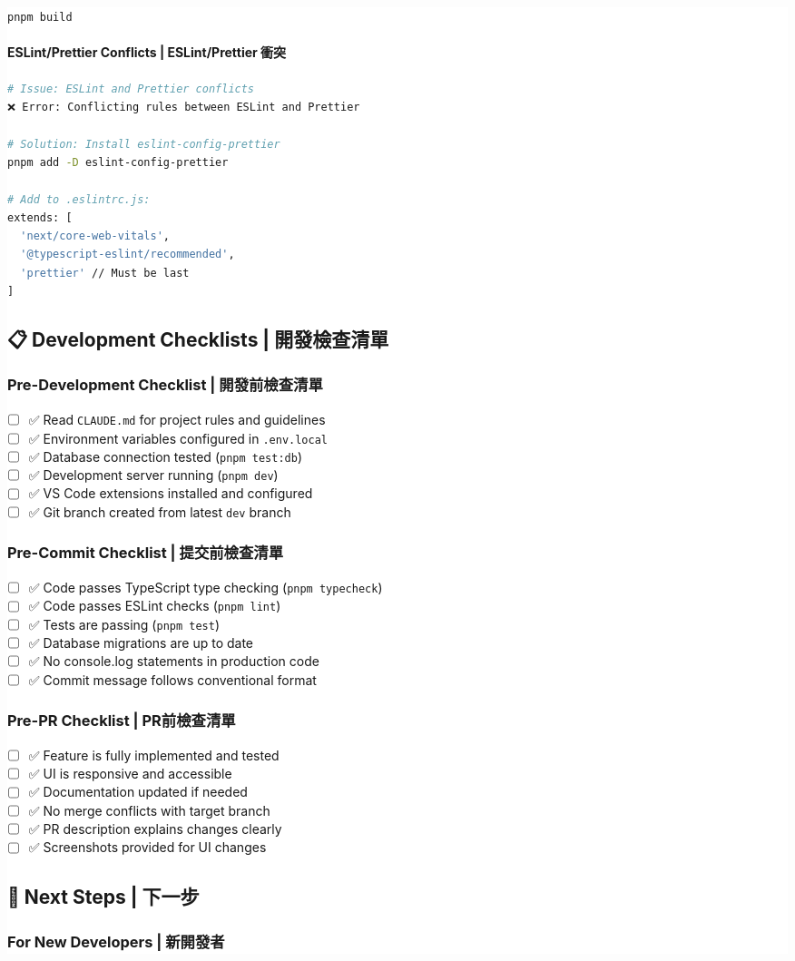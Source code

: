 ```bash
pnpm build
```

#### ESLint/Prettier Conflicts | ESLint/Prettier 衝突
```bash
# Issue: ESLint and Prettier conflicts
❌ Error: Conflicting rules between ESLint and Prettier

# Solution: Install eslint-config-prettier
pnpm add -D eslint-config-prettier

# Add to .eslintrc.js:
extends: [
  'next/core-web-vitals',
  '@typescript-eslint/recommended',
  'prettier' // Must be last
]
```

## 📋 Development Checklists | 開發檢查清單

### Pre-Development Checklist | 開發前檢查清單

- [ ] ✅ Read `CLAUDE.md` for project rules and guidelines
- [ ] ✅ Environment variables configured in `.env.local`
- [ ] ✅ Database connection tested (`pnpm test:db`)
- [ ] ✅ Development server running (`pnpm dev`)
- [ ] ✅ VS Code extensions installed and configured
- [ ] ✅ Git branch created from latest `dev` branch

### Pre-Commit Checklist | 提交前檢查清單

- [ ] ✅ Code passes TypeScript type checking (`pnpm typecheck`)
- [ ] ✅ Code passes ESLint checks (`pnpm lint`)
- [ ] ✅ Tests are passing (`pnpm test`)
- [ ] ✅ Database migrations are up to date
- [ ] ✅ No console.log statements in production code
- [ ] ✅ Commit message follows conventional format

### Pre-PR Checklist | PR前檢查清單

- [ ] ✅ Feature is fully implemented and tested
- [ ] ✅ UI is responsive and accessible
- [ ] ✅ Documentation updated if needed
- [ ] ✅ No merge conflicts with target branch
- [ ] ✅ PR description explains changes clearly
- [ ] ✅ Screenshots provided for UI changes

## 🎯 Next Steps | 下一步

### For New Developers | 新開發者
